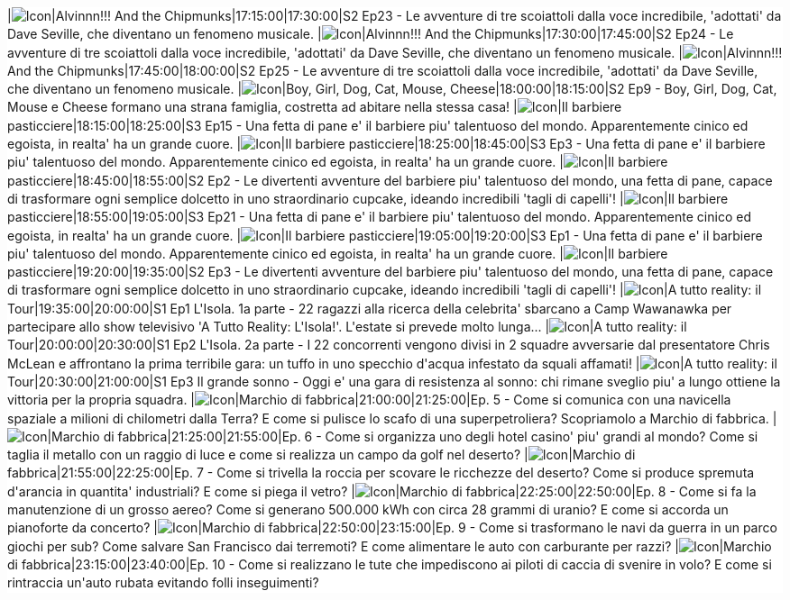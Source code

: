 |![Icon](https://guidatv.sky.it/uuid/09f1ee28-01c1-43b5-bd5a-81c7f7aa8618/cover?md5ChecksumParam=b6818744a778c7c60bdd64e99215431a)|Alvinnn!!! And the Chipmunks|17:15:00|17:30:00|S2 Ep23 - Le avventure di tre scoiattoli dalla voce incredibile, &#039;adottati&#039; da Dave Seville, che diventano un fenomeno musicale.
|![Icon](https://guidatv.sky.it/uuid/09f1ee28-01c1-43b5-bd5a-81c7f7aa8618/cover?md5ChecksumParam=6cc4f537ffced021d104440b134e334c)|Alvinnn!!! And the Chipmunks|17:30:00|17:45:00|S2 Ep24 - Le avventure di tre scoiattoli dalla voce incredibile, &#039;adottati&#039; da Dave Seville, che diventano un fenomeno musicale.
|![Icon](https://guidatv.sky.it/uuid/09f1ee28-01c1-43b5-bd5a-81c7f7aa8618/cover?md5ChecksumParam=b6818744a778c7c60bdd64e99215431a)|Alvinnn!!! And the Chipmunks|17:45:00|18:00:00|S2 Ep25 - Le avventure di tre scoiattoli dalla voce incredibile, &#039;adottati&#039; da Dave Seville, che diventano un fenomeno musicale.
|![Icon](https://guidatv.sky.it/uuid/Kids_Cover_PFo0SiHH0.png)|Boy, Girl, Dog, Cat, Mouse, Cheese|18:00:00|18:15:00|S2 Ep9 - Boy, Girl, Dog, Cat, Mouse e Cheese formano una strana famiglia, costretta ad abitare nella stessa casa!
|![Icon](https://guidatv.sky.it/uuid/Kids_Cover_PFo0SiHH0.png)|Il barbiere pasticciere|18:15:00|18:25:00|S3 Ep15 - Una fetta di pane e&#039; il barbiere piu&#039; talentuoso del mondo. Apparentemente cinico ed egoista, in realta&#039; ha un grande cuore.
|![Icon](https://guidatv.sky.it/uuid/Kids_Cover_PFo0SiHH0.png)|Il barbiere pasticciere|18:25:00|18:45:00|S3 Ep3 - Una fetta di pane e&#039; il barbiere piu&#039; talentuoso del mondo. Apparentemente cinico ed egoista, in realta&#039; ha un grande cuore.
|![Icon](https://guidatv.sky.it/uuid/b3774ffa-07ff-456e-8364-c2246d648420/cover?md5ChecksumParam=a483cea7f2e3a4c8fcf27ca307e88087)|Il barbiere pasticciere|18:45:00|18:55:00|S2 Ep2 - Le divertenti avventure del barbiere piu&#039; talentuoso del mondo, una fetta di pane, capace di trasformare ogni semplice dolcetto in uno straordinario cupcake, ideando incredibili &#039;tagli di capelli&#039;!
|![Icon](https://guidatv.sky.it/uuid/Kids_Cover_PFo0SiHH0.png)|Il barbiere pasticciere|18:55:00|19:05:00|S3 Ep21 - Una fetta di pane e&#039; il barbiere piu&#039; talentuoso del mondo. Apparentemente cinico ed egoista, in realta&#039; ha un grande cuore.
|![Icon](https://guidatv.sky.it/uuid/Kids_Cover_PFo0SiHH0.png)|Il barbiere pasticciere|19:05:00|19:20:00|S3 Ep1 - Una fetta di pane e&#039; il barbiere piu&#039; talentuoso del mondo. Apparentemente cinico ed egoista, in realta&#039; ha un grande cuore.
|![Icon](https://guidatv.sky.it/uuid/b3774ffa-07ff-456e-8364-c2246d648420/cover?md5ChecksumParam=a483cea7f2e3a4c8fcf27ca307e88087)|Il barbiere pasticciere|19:20:00|19:35:00|S2 Ep3 - Le divertenti avventure del barbiere piu&#039; talentuoso del mondo, una fetta di pane, capace di trasformare ogni semplice dolcetto in uno straordinario cupcake, ideando incredibili &#039;tagli di capelli&#039;!
|![Icon](https://guidatv.sky.it/uuid/Kids_Cover_PFo0SiHH0.png)|A tutto reality: il Tour|19:35:00|20:00:00|S1 Ep1 L&#039;Isola. 1a parte - 22 ragazzi alla ricerca della celebrita&#039; sbarcano a Camp Wawanawka per partecipare allo show televisivo &#039;A Tutto Reality: L&#039;Isola!&#039;. L&#039;estate si prevede molto lunga...
|![Icon](https://guidatv.sky.it/uuid/Kids_Cover_PFo0SiHH0.png)|A tutto reality: il Tour|20:00:00|20:30:00|S1 Ep2 L&#039;Isola. 2a parte - I 22 concorrenti vengono divisi in 2 squadre avversarie dal presentatore Chris McLean e affrontano la prima terribile gara: un tuffo in uno specchio d&#039;acqua infestato da squali affamati!
|![Icon](https://guidatv.sky.it/uuid/Kids_Cover_PFo0SiHH0.png)|A tutto reality: il Tour|20:30:00|21:00:00|S1 Ep3 Il grande sonno - Oggi e&#039; una gara di resistenza al sonno: chi rimane sveglio piu&#039; a lungo ottiene la vittoria per la propria squadra.
|![Icon](https://guidatv.sky.it/uuid/0321fe27-4660-424a-a627-50e83bd5a42d/cover?md5ChecksumParam=935d87a494717cc89affa58ca4a6d744)|Marchio di fabbrica|21:00:00|21:25:00|Ep. 5 - Come si comunica con una navicella spaziale a milioni di chilometri dalla Terra? E come si pulisce lo scafo di una superpetroliera? Scopriamolo a Marchio di fabbrica.
|![Icon](https://guidatv.sky.it/uuid/638eec88-d823-4061-90d0-ae3728c687cf/cover?md5ChecksumParam=935d87a494717cc89affa58ca4a6d744)|Marchio di fabbrica|21:25:00|21:55:00|Ep. 6 - Come si organizza uno degli hotel casino&#039; piu&#039; grandi al mondo? Come si taglia il metallo con un raggio di luce e come si realizza un campo da golf nel deserto?
|![Icon](https://guidatv.sky.it/uuid/0ab6d849-05ee-45b2-b44b-5faeba541b90/cover?md5ChecksumParam=935d87a494717cc89affa58ca4a6d744)|Marchio di fabbrica|21:55:00|22:25:00|Ep. 7 - Come si trivella la roccia per scovare le ricchezze del deserto? Come si produce spremuta d&#039;arancia in quantita&#039; industriali? E come si piega il vetro?
|![Icon](https://guidatv.sky.it/uuid/65009f3e-d090-4b8c-85bd-40cd26c9f922/cover?md5ChecksumParam=935d87a494717cc89affa58ca4a6d744)|Marchio di fabbrica|22:25:00|22:50:00|Ep. 8 - Come si fa la manutenzione di un grosso aereo? Come si generano 500.000 kWh con circa 28 grammi di uranio? E come si accorda un pianoforte da concerto?
|![Icon](https://guidatv.sky.it/uuid/4727272a-3b9f-4ac1-a085-3b7eaddb3b61/cover?md5ChecksumParam=935d87a494717cc89affa58ca4a6d744)|Marchio di fabbrica|22:50:00|23:15:00|Ep. 9 - Come si trasformano le navi da guerra in un parco giochi per sub? Come salvare San Francisco dai terremoti? E come alimentare le auto con carburante per razzi?
|![Icon](https://guidatv.sky.it/uuid/cf8e2aaa-c70a-48d1-ac60-591c0e2f54a7/cover?md5ChecksumParam=935d87a494717cc89affa58ca4a6d744)|Marchio di fabbrica|23:15:00|23:40:00|Ep. 10 - Come si realizzano le tute che impediscono ai piloti di caccia di svenire in volo? E come si rintraccia un&#039;auto rubata evitando folli inseguimenti?